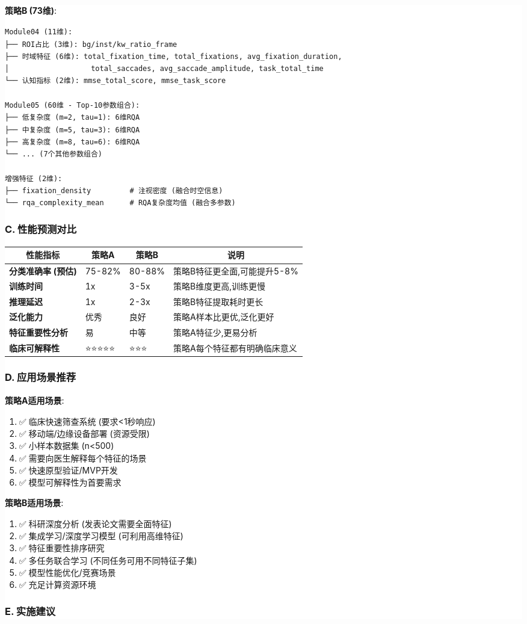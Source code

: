 **策略B (73维)**:
```
Module04 (11维):
├── ROI占比 (3维): bg/inst/kw_ratio_frame
├── 时域特征 (6维): total_fixation_time, total_fixations, avg_fixation_duration,
│                   total_saccades, avg_saccade_amplitude, task_total_time
└── 认知指标 (2维): mmse_total_score, mmse_task_score

Module05 (60维 - Top-10参数组合):
├── 低复杂度 (m=2, tau=1): 6维RQA
├── 中复杂度 (m=5, tau=3): 6维RQA
├── 高复杂度 (m=8, tau=6): 6维RQA
└── ... (7个其他参数组合)

增强特征 (2维):
├── fixation_density         # 注视密度 (融合时空信息)
└── rqa_complexity_mean      # RQA复杂度均值 (融合多参数)
```

### C. 性能预测对比

| 性能指标 | 策略A | 策略B | 说明 |
|---------|-------|-------|------|
| **分类准确率 (预估)** | 75-82% | 80-88% | 策略B特征更全面,可能提升5-8% |
| **训练时间** | 1x | 3-5x | 策略B维度更高,训练更慢 |
| **推理延迟** | 1x | 2-3x | 策略B特征提取耗时更长 |
| **泛化能力** | 优秀 | 良好 | 策略A样本比更优,泛化更好 |
| **特征重要性分析** | 易 | 中等 | 策略A特征少,更易分析 |
| **临床可解释性** | ⭐⭐⭐⭐⭐ | ⭐⭐⭐ | 策略A每个特征都有明确临床意义 |

### D. 应用场景推荐

**策略A适用场景**:
1. ✅ 临床快速筛查系统 (要求<1秒响应)
2. ✅ 移动端/边缘设备部署 (资源受限)
3. ✅ 小样本数据集 (n<500)
4. ✅ 需要向医生解释每个特征的场景
5. ✅ 快速原型验证/MVP开发
6. ✅ 模型可解释性为首要需求

**策略B适用场景**:
1. ✅ 科研深度分析 (发表论文需要全面特征)
2. ✅ 集成学习/深度学习模型 (可利用高维特征)
3. ✅ 特征重要性排序研究
4. ✅ 多任务联合学习 (不同任务可用不同特征子集)
5. ✅ 模型性能优化/竞赛场景
6. ✅ 充足计算资源环境

### E. 实施建议
